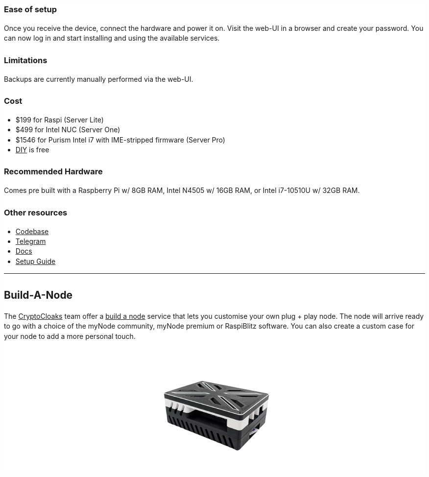 ### Ease of setup

Once you receive the device, connect the hardware and power it on. Visit the web-UI in a browser and create your password. You can now log in and start installing and using the available services.

### Limitations

Backups are currently manually performed via the web-UI.

### Cost

* $199 for Raspi (Server Lite)
* $499 for Intel NUC (Server One)
* $1546 for Purism Intel i7 with IME-stripped firmware (Server Pro)
* [DIY](https://docs.start9.com/latest/diy) is free

### Recommended Hardware

Comes pre built with a Raspberry Pi w/ 8GB RAM, Intel N4505 w/ 16GB RAM, or Intel i7-10510U w/ 32GB RAM.

### Other resources

* [Codebase](https://github.com/Start9Labs)
* [Telegram](https://t.me/start9_labs)
* [Docs](https://docs.start9labs.com/)
* [Setup Guide](https://docs.start9.com/latest/user-manual/initial-setup)

***

## Build-A-Node

The [CryptoCloaks](https://www.cryptocloaks.com) team offer a [build a node](https://www.cryptocloaks.com/product/build-a-node/) service that lets you customise your own plug + play node. The node will arrive ready to go with a choice of the myNode community, myNode premium or RaspiBlitz software. You can also create a custom case for your node to add a more personal touch.

<p align="center">
<img src="/assets/img/PXL_20201007_111600379-removebg-preview.png?raw=true" class=responsive width="300" height="250" maxheight="250">